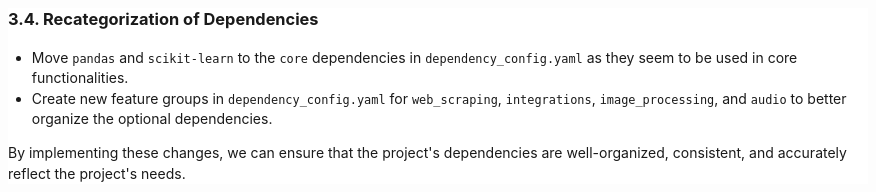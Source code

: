 ### 3.4. Recategorization of Dependencies

-   Move `pandas` and `scikit-learn` to the `core` dependencies in `dependency_config.yaml` as they seem to be used in core functionalities.
-   Create new feature groups in `dependency_config.yaml` for `web_scraping`, `integrations`, `image_processing`, and `audio` to better organize the optional dependencies.

By implementing these changes, we can ensure that the project's dependencies are well-organized, consistent, and accurately reflect the project's needs.
